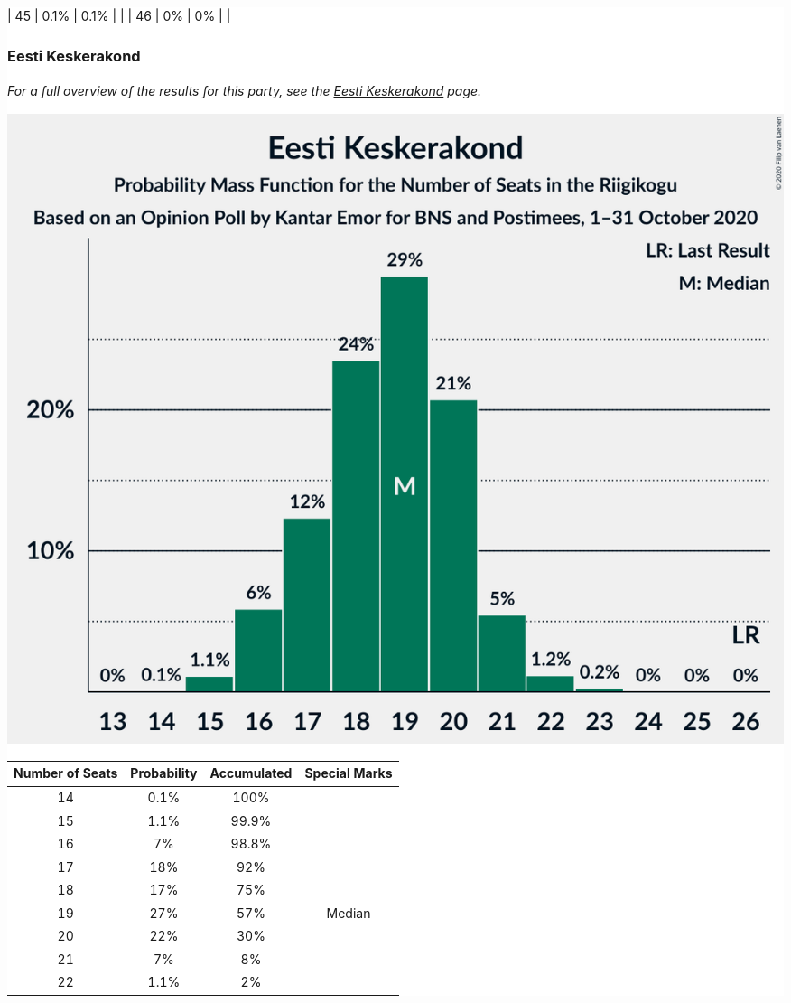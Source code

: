 | 45 | 0.1% | 0.1% |  |
| 46 | 0% | 0% |  |

### Eesti Keskerakond

*For a full overview of the results for this party, see the [Eesti Keskerakond](party-eestikeskerakond.html) page.*

![Graph with seats probability mass function not yet produced](2020-10-31-KantarEmor-seats-pmf-eestikeskerakond.png "Seats Probability Mass Function")

| Number of Seats | Probability | Accumulated | Special Marks |
|:---------------:|:-----------:|:-----------:|:-------------:|
| 14 | 0.1% | 100% |  |
| 15 | 1.1% | 99.9% |  |
| 16 | 7% | 98.8% |  |
| 17 | 18% | 92% |  |
| 18 | 17% | 75% |  |
| 19 | 27% | 57% | Median |
| 20 | 22% | 30% |  |
| 21 | 7% | 8% |  |
| 22 | 1.1% | 2% |  |